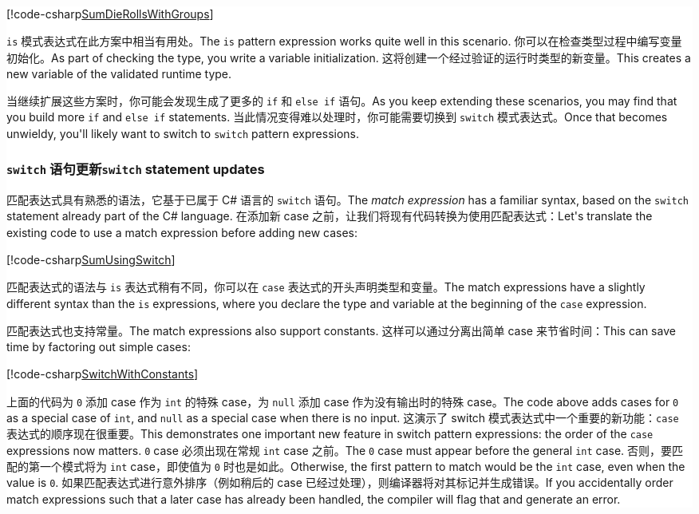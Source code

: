 [!code-csharp[SumDieRollsWithGroups](../../../samples/snippets/csharp/new-in-7/patternmatch.cs#15_SumDieRollsWithGroups "Sum die rolls with groups")]

<span data-ttu-id="addb5-223">`is` 模式表达式在此方案中相当有用处。</span><span class="sxs-lookup"><span data-stu-id="addb5-223">The `is` pattern expression works quite well in this scenario.</span></span> <span data-ttu-id="addb5-224">你可以在检查类型过程中编写变量初始化。</span><span class="sxs-lookup"><span data-stu-id="addb5-224">As part of checking the type, you write a variable initialization.</span></span> <span data-ttu-id="addb5-225">这将创建一个经过验证的运行时类型的新变量。</span><span class="sxs-lookup"><span data-stu-id="addb5-225">This creates a new variable of the validated runtime type.</span></span>

<span data-ttu-id="addb5-226">当继续扩展这些方案时，你可能会发现生成了更多的 `if` 和 `else if` 语句。</span><span class="sxs-lookup"><span data-stu-id="addb5-226">As you keep extending these scenarios, you may find that you build more `if` and `else if` statements.</span></span> <span data-ttu-id="addb5-227">当此情况变得难以处理时，你可能需要切换到 `switch` 模式表达式。</span><span class="sxs-lookup"><span data-stu-id="addb5-227">Once that becomes unwieldy, you'll likely want to switch to `switch` pattern expressions.</span></span>

### <a name="switch-statement-updates"></a><span data-ttu-id="addb5-228">`switch` 语句更新</span><span class="sxs-lookup"><span data-stu-id="addb5-228">`switch` statement updates</span></span>

<span data-ttu-id="addb5-229">匹配表达式具有熟悉的语法，它基于已属于 C# 语言的 `switch` 语句。</span><span class="sxs-lookup"><span data-stu-id="addb5-229">The *match expression* has a familiar syntax, based on the `switch` statement already part of the C# language.</span></span> <span data-ttu-id="addb5-230">在添加新 case 之前，让我们将现有代码转换为使用匹配表达式：</span><span class="sxs-lookup"><span data-stu-id="addb5-230">Let's translate the existing code to use a match expression before adding new cases:</span></span> 

[!code-csharp[SumUsingSwitch](../../../samples/snippets/csharp/new-in-7/patternmatch.cs#16_SumUsingSwitch "Sum using switch")]

<span data-ttu-id="addb5-231">匹配表达式的语法与 `is` 表达式稍有不同，你可以在 `case` 表达式的开头声明类型和变量。</span><span class="sxs-lookup"><span data-stu-id="addb5-231">The match expressions have a slightly different syntax than the `is` expressions, where you declare the type and variable at the beginning of the `case` expression.</span></span>

<span data-ttu-id="addb5-232">匹配表达式也支持常量。</span><span class="sxs-lookup"><span data-stu-id="addb5-232">The match expressions also support constants.</span></span> <span data-ttu-id="addb5-233">这样可以通过分离出简单 case 来节省时间：</span><span class="sxs-lookup"><span data-stu-id="addb5-233">This can save time by factoring out simple cases:</span></span>

[!code-csharp[SwitchWithConstants](../../../samples/snippets/csharp/new-in-7/patternmatch.cs#17_SwitchWithConstants "Switch with constants")]

<span data-ttu-id="addb5-234">上面的代码为 `0` 添加 case 作为 `int` 的特殊 case，为 `null` 添加 case 作为没有输出时的特殊 case。</span><span class="sxs-lookup"><span data-stu-id="addb5-234">The code above adds cases for `0` as a special case of `int`, and `null` as a special case when there is no input.</span></span> <span data-ttu-id="addb5-235">这演示了 switch 模式表达式中一个重要的新功能：`case` 表达式的顺序现在很重要。</span><span class="sxs-lookup"><span data-stu-id="addb5-235">This demonstrates one important new feature in switch pattern expressions: the order of the `case` expressions now matters.</span></span> <span data-ttu-id="addb5-236">`0` case 必须出现在常规 `int` case 之前。</span><span class="sxs-lookup"><span data-stu-id="addb5-236">The `0` case must appear before the general `int` case.</span></span> <span data-ttu-id="addb5-237">否则，要匹配的第一个模式将为 `int` case，即使值为 `0` 时也是如此。</span><span class="sxs-lookup"><span data-stu-id="addb5-237">Otherwise, the first pattern to match would be the `int` case, even when the value is `0`.</span></span> <span data-ttu-id="addb5-238">如果匹配表达式进行意外排序（例如稍后的 case 已经过处理），则编译器将对其标记并生成错误。</span><span class="sxs-lookup"><span data-stu-id="addb5-238">If you accidentally order match expressions such that a later case has already been handled, the compiler will flag that and generate an error.</span></span>
